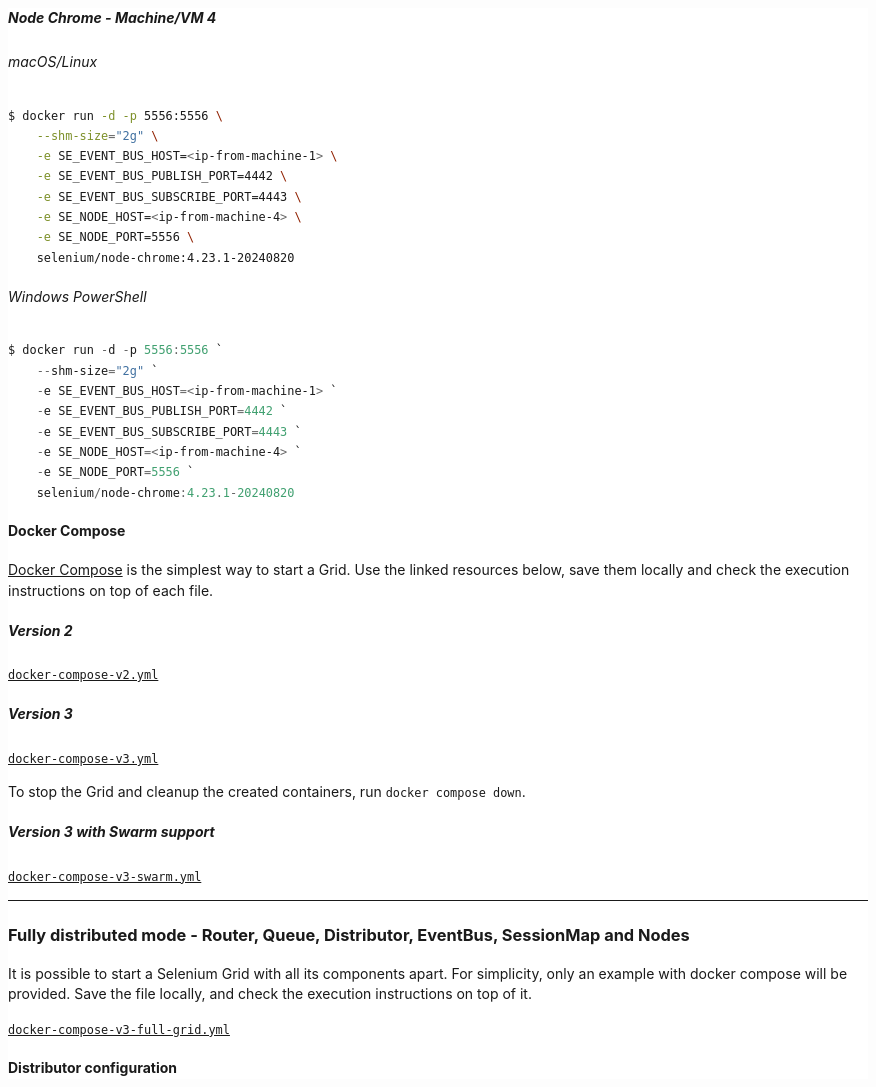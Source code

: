 ##### Node Chrome - Machine/VM 4

###### macOS/Linux

``` bash
$ docker run -d -p 5556:5556 \
    --shm-size="2g" \
    -e SE_EVENT_BUS_HOST=<ip-from-machine-1> \
    -e SE_EVENT_BUS_PUBLISH_PORT=4442 \
    -e SE_EVENT_BUS_SUBSCRIBE_PORT=4443 \
    -e SE_NODE_HOST=<ip-from-machine-4> \
    -e SE_NODE_PORT=5556 \
    selenium/node-chrome:4.23.1-20240820
```

###### Windows PowerShell

```powershell
$ docker run -d -p 5556:5556 `
    --shm-size="2g" `
    -e SE_EVENT_BUS_HOST=<ip-from-machine-1> `
    -e SE_EVENT_BUS_PUBLISH_PORT=4442 `
    -e SE_EVENT_BUS_SUBSCRIBE_PORT=4443 `
    -e SE_NODE_HOST=<ip-from-machine-4> `
    -e SE_NODE_PORT=5556 `
    selenium/node-chrome:4.23.1-20240820
```

#### Docker Compose
[Docker Compose](https://docs.docker.com/compose/) is the simplest way to start a Grid. Use the
linked resources below, save them locally and check the execution instructions on top of each file.

##### Version 2
[`docker-compose-v2.yml`](docker-compose-v2.yml)

##### Version 3
[`docker-compose-v3.yml`](docker-compose-v3.yml)

To stop the Grid and cleanup the created containers, run `docker compose down`.

##### Version 3 with Swarm support 
[`docker-compose-v3-swarm.yml`](docker-compose-v3-swarm.yml)

___

### Fully distributed mode - Router, Queue, Distributor, EventBus, SessionMap and Nodes

It is possible to start a Selenium Grid with all its components apart. For simplicity, only an
example with docker compose will be provided. Save the file locally, and check the execution 
instructions on top of it.

[`docker-compose-v3-full-grid.yml`](docker-compose-v3-full-grid.yml)

#### Distributor configuration

